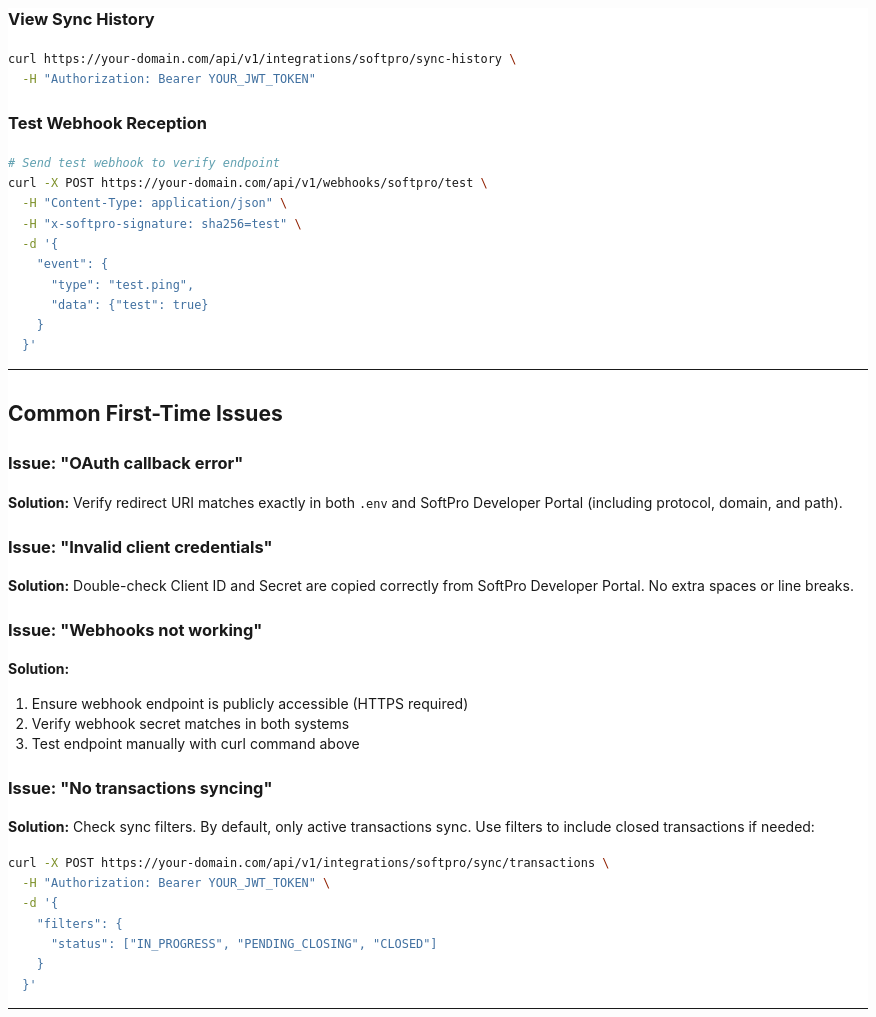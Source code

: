 ### View Sync History

```bash
curl https://your-domain.com/api/v1/integrations/softpro/sync-history \
  -H "Authorization: Bearer YOUR_JWT_TOKEN"
```

### Test Webhook Reception

```bash
# Send test webhook to verify endpoint
curl -X POST https://your-domain.com/api/v1/webhooks/softpro/test \
  -H "Content-Type: application/json" \
  -H "x-softpro-signature: sha256=test" \
  -d '{
    "event": {
      "type": "test.ping",
      "data": {"test": true}
    }
  }'
```

---

## Common First-Time Issues

### Issue: "OAuth callback error"

**Solution:** Verify redirect URI matches exactly in both `.env` and SoftPro Developer Portal (including protocol, domain, and path).

### Issue: "Invalid client credentials"

**Solution:** Double-check Client ID and Secret are copied correctly from SoftPro Developer Portal. No extra spaces or line breaks.

### Issue: "Webhooks not working"

**Solution:**
1. Ensure webhook endpoint is publicly accessible (HTTPS required)
2. Verify webhook secret matches in both systems
3. Test endpoint manually with curl command above

### Issue: "No transactions syncing"

**Solution:** Check sync filters. By default, only active transactions sync. Use filters to include closed transactions if needed:

```bash
curl -X POST https://your-domain.com/api/v1/integrations/softpro/sync/transactions \
  -H "Authorization: Bearer YOUR_JWT_TOKEN" \
  -d '{
    "filters": {
      "status": ["IN_PROGRESS", "PENDING_CLOSING", "CLOSED"]
    }
  }'
```

---